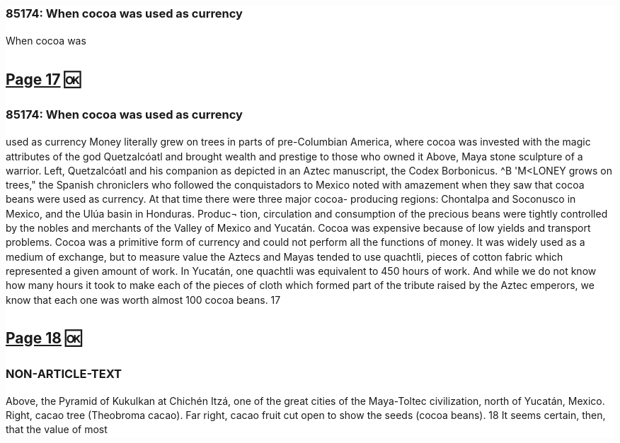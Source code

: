 ### 85174: When cocoa was used as currency
When cocoa was
## [Page 17](https://demo.humlab.umu.se/courier/085187engo.pdf#page=17) 🆗
### 85174: When cocoa was used as currency
used as currency
Money literally grew on trees in parts of
pre-Columbian America, where cocoa
was invested with the magic attributes of
the god Quetzalcóatl and brought wealth
and prestige to those who owned it
Above, Maya stone sculpture
of a warrior. Left,
Quetzalcóatl and his
companion as depicted in an
Aztec manuscript, the
Codex Borbonicus. ^B
'M<LONEY grows on trees," the Spanish
chroniclers who followed the conquistadors to
Mexico noted with amazement when they saw
that cocoa beans were used as currency.
At that time there were three major cocoa-
producing regions: Chontalpa and Soconusco in
Mexico, and the Ulúa basin in Honduras. Produc¬
tion, circulation and consumption of the precious
beans were tightly controlled by the nobles and
merchants of the Valley of Mexico and Yucatán.
Cocoa was expensive because of low yields and
transport problems.
Cocoa was a primitive form of currency and
could not perform all the functions of money.
It was widely used as a medium of exchange, but
to measure value the Aztecs and Mayas tended
to use quachtli, pieces of cotton fabric which
represented a given amount of work.
In Yucatán, one quachtli was equivalent to
450 hours of work. And while we do not know
how many hours it took to make each of the
pieces of cloth which formed part of the tribute
raised by the Aztec emperors, we know that each
one was worth almost 100 cocoa beans. 17
## [Page 18](https://demo.humlab.umu.se/courier/085187engo.pdf#page=18) 🆗
### NON-ARTICLE-TEXT
Above, the Pyramid of Kukulkan at Chichén Itzá, one
of the great cities of the Maya-Toltec civilization, north
of Yucatán, Mexico.
Right, cacao tree (Theobroma cacao). Far right, cacao
fruit cut open to show the seeds (cocoa beans).
18
It seems certain, then, that the value of most
